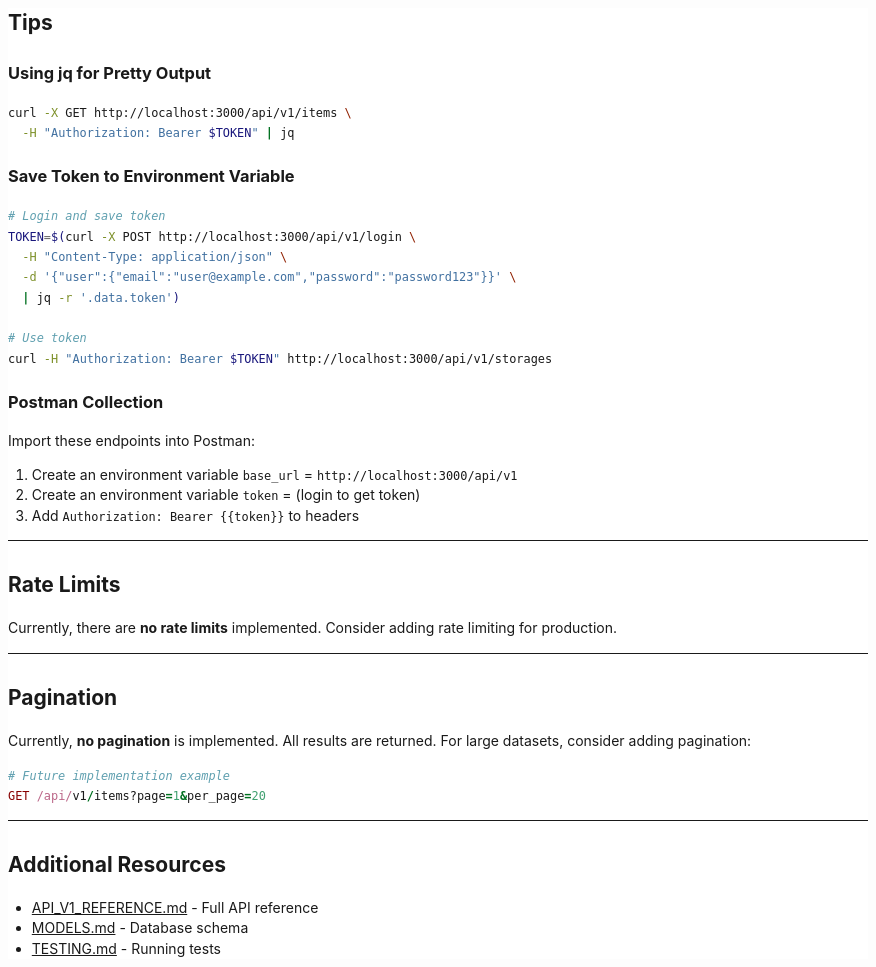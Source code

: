 
## Tips

### Using jq for Pretty Output
```bash
curl -X GET http://localhost:3000/api/v1/items \
  -H "Authorization: Bearer $TOKEN" | jq
```

### Save Token to Environment Variable
```bash
# Login and save token
TOKEN=$(curl -X POST http://localhost:3000/api/v1/login \
  -H "Content-Type: application/json" \
  -d '{"user":{"email":"user@example.com","password":"password123"}}' \
  | jq -r '.data.token')

# Use token
curl -H "Authorization: Bearer $TOKEN" http://localhost:3000/api/v1/storages
```

### Postman Collection
Import these endpoints into Postman:
1. Create an environment variable `base_url` = `http://localhost:3000/api/v1`
2. Create an environment variable `token` = (login to get token)
3. Add `Authorization: Bearer {{token}}` to headers

---

## Rate Limits

Currently, there are **no rate limits** implemented. Consider adding rate limiting for production.

---

## Pagination

Currently, **no pagination** is implemented. All results are returned. For large datasets, consider adding pagination:

```ruby
# Future implementation example
GET /api/v1/items?page=1&per_page=20
```

---

## Additional Resources

- [API_V1_REFERENCE.md](API_V1_REFERENCE.md) - Full API reference
- [MODELS.md](MODELS.md) - Database schema
- [TESTING.md](TESTING.md) - Running tests


